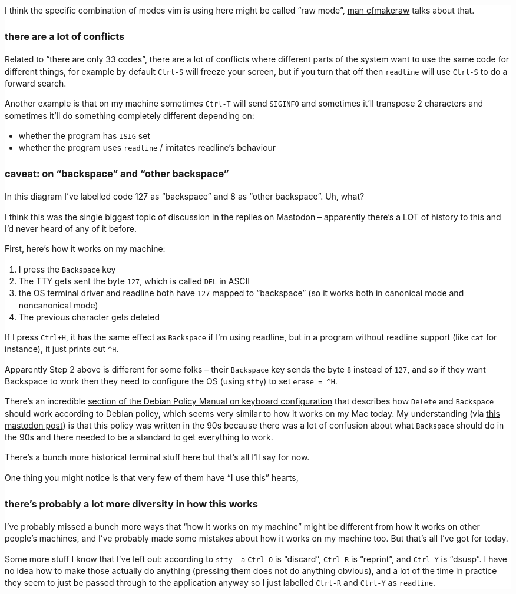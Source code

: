 I think the specific combination of modes vim is using here might be called “raw mode”, [man cfmakeraw](https://linux.die.net/man/3/cfmakeraw) talks about that.

### there are a lot of conflicts

Related to “there are only 33 codes”, there are a lot of conflicts where different parts of the system want to use the same code for different things, for example by default `Ctrl-S` will freeze your screen, but if you turn that off then `readline` will use `Ctrl-S` to do a forward search.

Another example is that on my machine sometimes `Ctrl-T` will send `SIGINFO` and sometimes it’ll transpose 2 characters and sometimes it’ll do something completely different depending on:

*   whether the program has `ISIG` set
*   whether the program uses `readline` / imitates readline’s behaviour

### caveat: on “backspace” and “other backspace”

In this diagram I’ve labelled code 127 as “backspace” and 8 as “other backspace”. Uh, what?

I think this was the single biggest topic of discussion in the replies on Mastodon – apparently there’s a LOT of history to this and I’d never heard of any of it before.

First, here’s how it works on my machine:

1.  I press the `Backspace` key
2.  The TTY gets sent the byte `127`, which is called `DEL` in ASCII
3.  the OS terminal driver and readline both have `127` mapped to “backspace” (so it works both in canonical mode and noncanonical mode)
4.  The previous character gets deleted

If I press `Ctrl+H`, it has the same effect as `Backspace` if I’m using readline, but in a program without readline support (like `cat` for instance), it just prints out `^H`.

Apparently Step 2 above is different for some folks – their `Backspace` key sends the byte `8` instead of `127`, and so if they want Backspace to work then they need to configure the OS (using `stty`) to set `erase = ^H`.

There’s an incredible [section of the Debian Policy Manual on keyboard configuration](https://www.debian.org/doc/debian-policy/ch-opersys.html#keyboard-configuration) that describes how `Delete` and `Backspace` should work according to Debian policy, which seems very similar to how it works on my Mac today. My understanding (via [this mastodon post](https://tech.lgbt/@Diziet/113396035847619715)) is that this policy was written in the 90s because there was a lot of confusion about what `Backspace` should do in the 90s and there needed to be a standard to get everything to work.

There’s a bunch more historical terminal stuff here but that’s all I’ll say for now.

One thing you might notice is that very few of them have “I use this” hearts,

### there’s probably a lot more diversity in how this works

I’ve probably missed a bunch more ways that “how it works on my machine” might be different from how it works on other people’s machines, and I’ve probably made some mistakes about how it works on my machine too. But that’s all I’ve got for today.

Some more stuff I know that I’ve left out: according to `stty -a` `Ctrl-O` is “discard”, `Ctrl-R` is “reprint”, and `Ctrl-Y` is “dsusp”. I have no idea how to make those actually do anything (pressing them does not do anything obvious), and a lot of the time in practice they seem to just be passed through to the application anyway so I just labelled `Ctrl-R` and `Ctrl-Y` as `readline`.
